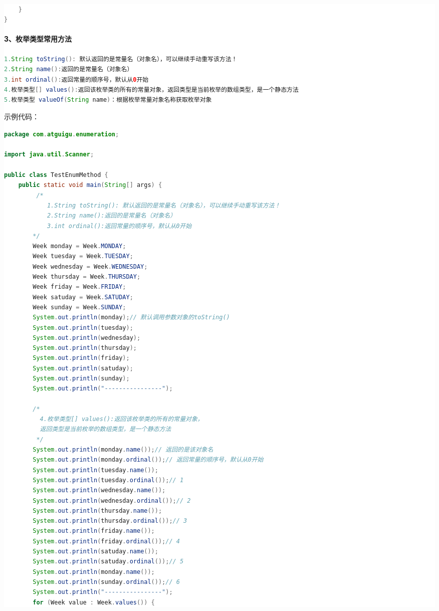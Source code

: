 ```java
    }
}
```



#### 3、枚举类型常用方法

```java
1.String toString(): 默认返回的是常量名（对象名），可以继续手动重写该方法！
2.String name():返回的是常量名（对象名）
3.int ordinal():返回常量的顺序号，默认从0开始
4.枚举类型[] values():返回该枚举类的所有的常量对象，返回类型是当前枚举的数组类型，是一个静态方法
5.枚举类型 valueOf(String name)：根据枚举常量对象名称获取枚举对象
```

示例代码：

```java
package com.atguigu.enumeration;

import java.util.Scanner;

public class TestEnumMethod {
    public static void main(String[] args) {
         /*
            1.String toString(): 默认返回的是常量名（对象名），可以继续手动重写该方法！
            2.String name():返回的是常量名（对象名）
            3.int ordinal():返回常量的顺序号，默认从0开始
        */
        Week monday = Week.MONDAY;
        Week tuesday = Week.TUESDAY;
        Week wednesday = Week.WEDNESDAY;
        Week thursday = Week.THURSDAY;
        Week friday = Week.FRIDAY;
        Week satuday = Week.SATUDAY;
        Week sunday = Week.SUNDAY;
        System.out.println(monday);// 默认调用参数对象的toString()
        System.out.println(tuesday);
        System.out.println(wednesday);
        System.out.println(thursday);
        System.out.println(friday);
        System.out.println(satuday);
        System.out.println(sunday);
        System.out.println("----------------");

        /*
          4.枚举类型[] values():返回该枚举类的所有的常量对象，
          返回类型是当前枚举的数组类型，是一个静态方法
         */
        System.out.println(monday.name());// 返回的是该对象名
        System.out.println(monday.ordinal());// 返回常量的顺序号，默认从0开始
        System.out.println(tuesday.name());
        System.out.println(tuesday.ordinal());// 1
        System.out.println(wednesday.name());
        System.out.println(wednesday.ordinal());// 2
        System.out.println(thursday.name());
        System.out.println(thursday.ordinal());// 3
        System.out.println(friday.name());
        System.out.println(friday.ordinal());// 4
        System.out.println(satuday.name());
        System.out.println(satuday.ordinal());// 5
        System.out.println(monday.name());
        System.out.println(sunday.ordinal());// 6
        System.out.println("----------------");
        for (Week value : Week.values()) {
```